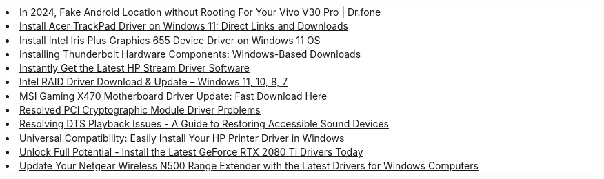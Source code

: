 <li><a href="https://android-location.techidaily.com/in-2024-fake-android-location-without-rooting-for-your-vivo-v30-pro-drfone-by-drfone-virtual/"><u>In 2024, Fake Android Location without Rooting For Your Vivo V30 Pro | Dr.fone</u></a></li>
<li><a href="https://win-amazing.techidaily.com/install-acer-trackpad-driver-on-windows-11-direct-links-and-downloads/"><u>Install Acer TrackPad Driver on Windows 11: Direct Links and Downloads</u></a></li>
<li><a href="https://win-amazing.techidaily.com/install-intel-iris-plus-graphics-655-device-driver-on-windows-11-os/"><u>Install Intel Iris Plus Graphics 655 Device Driver on Windows 11 OS</u></a></li>
<li><a href="https://win-amazing.techidaily.com/installing-thunderbolt-hardware-components-windows-based-downloads/"><u>Installing Thunderbolt Hardware Components: Windows-Based Downloads</u></a></li>
<li><a href="https://win-amazing.techidaily.com/instantly-get-the-latest-hp-stream-driver-software/"><u>Instantly Get the Latest HP Stream Driver Software</u></a></li>
<li><a href="https://win-amazing.techidaily.com/intel-raid-driver-download-and-update-windows-11-10-8-7/"><u>Intel RAID Driver Download & Update – Windows 11, 10, 8, 7</u></a></li>
<li><a href="https://win-amazing.techidaily.com/msi-gaming-x470-motherboard-driver-update-fast-download-here/"><u>MSI Gaming X470 Motherboard Driver Update: Fast Download Here</u></a></li>
<li><a href="https://win-amazing.techidaily.com/resolved-pci-cryptographic-module-driver-problems/"><u>Resolved PCI Cryptographic Module Driver Problems</u></a></li>
<li><a href="https://win-amazing.techidaily.com/resolving-dts-playback-issues-a-guide-to-restoring-accessible-sound-devices/"><u>Resolving DTS Playback Issues - A Guide to Restoring Accessible Sound Devices</u></a></li>
<li><a href="https://win-amazing.techidaily.com/universal-compatibility-easily-install-your-hp-printer-driver-in-windows/"><u>Universal Compatibility: Easily Install Your HP Printer Driver in Windows</u></a></li>
<li><a href="https://win-amazing.techidaily.com/unlock-full-potential-install-the-latest-geforce-rtx-2080-ti-drivers-today/"><u>Unlock Full Potential - Install the Latest GeForce RTX 2080 Ti Drivers Today</u></a></li>
<li><a href="https://win-amazing.techidaily.com/update-your-netgear-wireless-n500-range-extender-with-the-latest-drivers-for-windows-computers/"><u>Update Your Netgear Wireless N500 Range Extender with the Latest Drivers for Windows Computers</u></a></li>
</ul></div>
